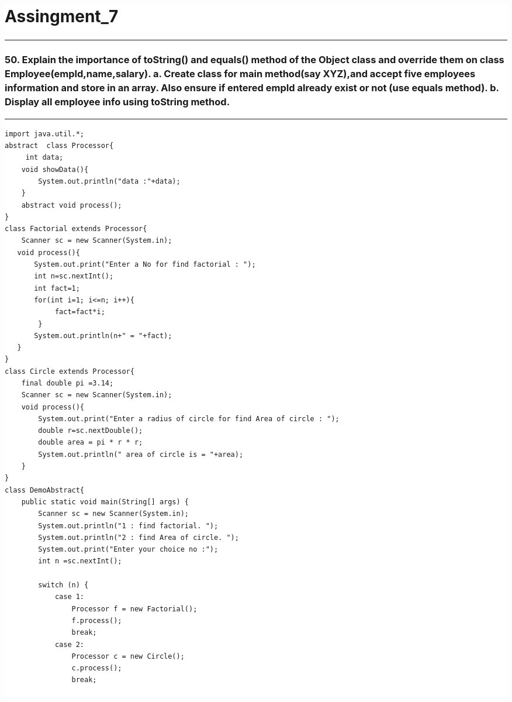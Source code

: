# Assingment_7

---


### 50.	Explain the importance of toString() and equals() method of the Object class and override them on class Employee(empId,name,salary).  a. Create class for main method(say XYZ),and accept five employees information and store in an array. Also ensure if entered empId already exist or not (use equals method).  b. Display all employee info using toString method.
---

```
import java.util.*;
abstract  class Processor{
     int data;
    void showData(){
        System.out.println("data :"+data);
    }
    abstract void process();
}
class Factorial extends Processor{
    Scanner sc = new Scanner(System.in);
   void process(){
       System.out.print("Enter a No for find factorial : ");
       int n=sc.nextInt();
       int fact=1;
       for(int i=1; i<=n; i++){
            fact=fact*i;
        }
       System.out.println(n+" = "+fact);
   }
}
class Circle extends Processor{
    final double pi =3.14;
    Scanner sc = new Scanner(System.in);
    void process(){
        System.out.print("Enter a radius of circle for find Area of circle : ");
        double r=sc.nextDouble();
        double area = pi * r * r;
        System.out.println(" area of circle is = "+area);
    }
}
class DemoAbstract{
    public static void main(String[] args) {
        Scanner sc = new Scanner(System.in);
        System.out.println("1 : find factorial. ");
        System.out.println("2 : find Area of circle. ");
        System.out.print("Enter your choice no :");
        int n =sc.nextInt();

        switch (n) {
            case 1:
                Processor f = new Factorial();
                f.process();
                break;
            case 2:
                Processor c = new Circle();
                c.process();
                break;
        
```